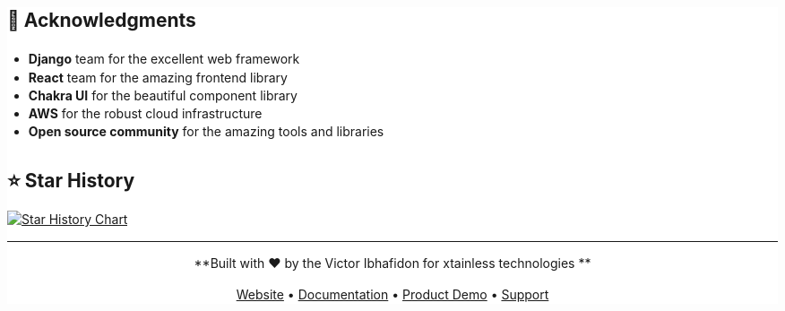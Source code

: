 ## 🙏 Acknowledgments

- **Django** team for the excellent web framework
- **React** team for the amazing frontend library
- **Chakra UI** for the beautiful component library
- **AWS** for the robust cloud infrastructure
- **Open source community** for the amazing tools and libraries

## ⭐ Star History

[![Star History Chart](https://api.star-history.com/svg?repos=web8080/inventory-saas&type=Date)](https://star-history.com/#web8080/inventory-saas&Date)

---

<div align="center">

**Built with ❤️ by the Victor Ibhafidon for xtainless technologies **

[Website](xtainlesstech.com) • [Documentation](docs/ARCHITECTURE.md) • [Product Demo](https://demo.inventory-saas.com) • [Support](https://github.com/web8080/inventory-saas/issues)

</div>
